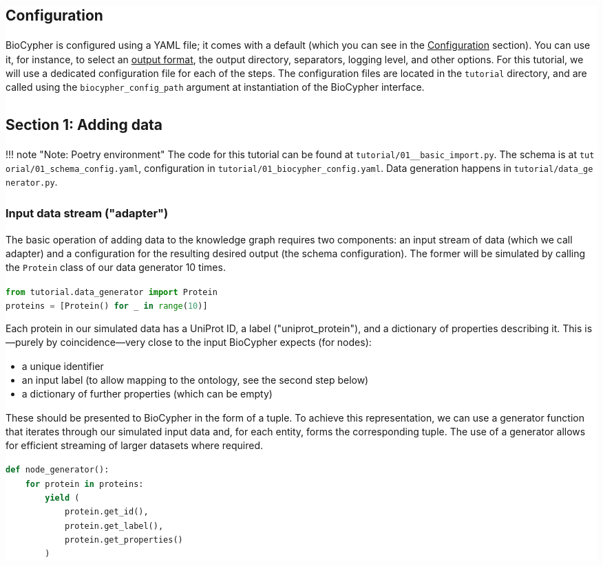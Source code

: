## Configuration

BioCypher is configured using a YAML file; it comes with a default (which you
can see in the [Configuration](../../reference/biocypher-config.md) section).
You can use it, for instance, to select an [output
format](../../reference/outputs/index.md), the output directory, separators,
logging level, and other options. For this tutorial, we will use a dedicated
configuration file for each of the steps. The configuration files are located in
the `tutorial` directory, and are called using the `biocypher_config_path`
argument at instantiation of the BioCypher interface.

## Section 1: Adding data

!!! note "Note: Poetry environment"
	The code for this tutorial can be found at `tutorial/01__basic_import.py`. The
	schema is at `tutorial/01_schema_config.yaml`, configuration in
	`tutorial/01_biocypher_config.yaml`. Data generation happens in
	`tutorial/data_generator.py`.

### Input data stream ("adapter")

The basic operation of adding data to the knowledge graph requires two
components: an input stream of data (which we call adapter) and a configuration
for the resulting desired output (the schema configuration). The former will be
simulated by calling the `Protein` class of our data generator 10 times.

```python linenums="1"
from tutorial.data_generator import Protein
proteins = [Protein() for _ in range(10)]
```

Each protein in our simulated data has a UniProt ID, a label
("uniprot_protein"), and a dictionary of properties describing it. This
is—purely by coincidence—very close to the input BioCypher expects (for nodes):

- a unique identifier
- an input label (to allow mapping to the ontology, see the second step below)
- a dictionary of further properties (which can be empty)

These should be presented to BioCypher in the form of a tuple. To achieve this
representation, we can use a generator function that iterates through our
simulated input data and, for each entity, forms the corresponding tuple. The
use of a generator allows for efficient streaming of larger datasets where
required.

```python linenums="1"
def node_generator():
    for protein in proteins:
        yield (
            protein.get_id(),
            protein.get_label(),
            protein.get_properties()
        )
```
